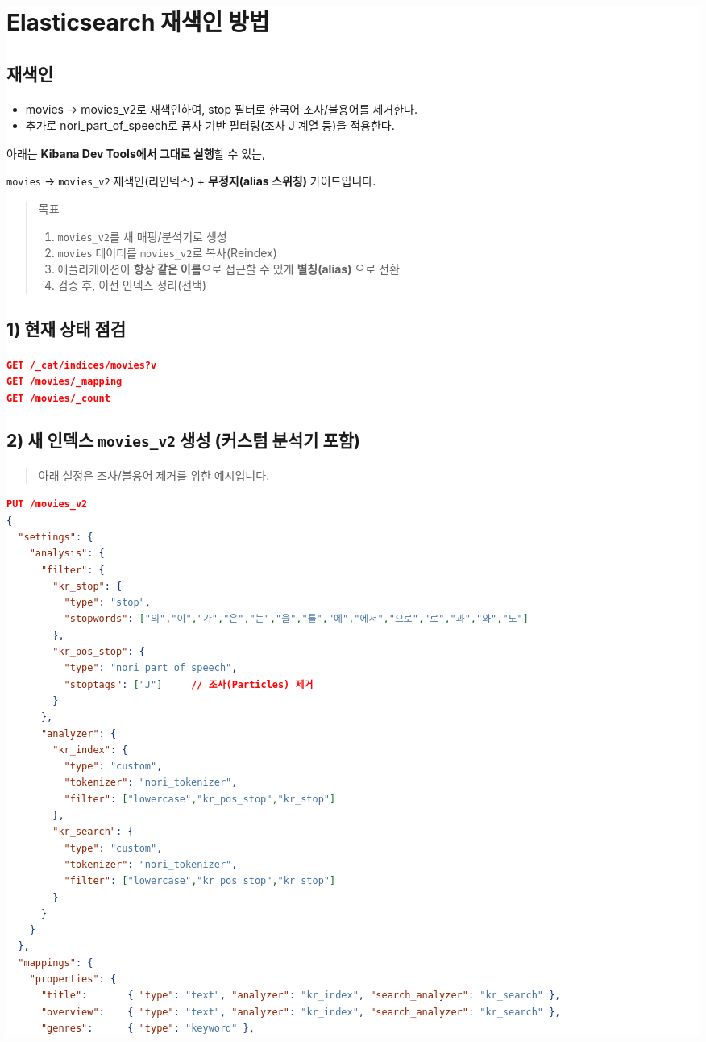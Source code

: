 # Elasticsearch 재색인 방법

## 재색인

- movies → movies_v2로 재색인하여, stop 필터로 한국어 조사/불용어를 제거한다.
- 추가로 nori_part_of_speech로 품사 기반 필터링(조사 J 계열 등)을 적용한다.

아래는 **Kibana Dev Tools에서 그대로 실행**할 수 있는,

`movies` → `movies_v2` 재색인(리인덱스) + **무정지(alias 스위칭)** 가이드입니다.

> 목표
>
> 1. `movies_v2`를 새 매핑/분석기로 생성
> 2. `movies` 데이터를 `movies_v2`로 복사(Reindex)
> 3. 애플리케이션이 **항상 같은 이름**으로 접근할 수 있게 **별칭(alias)** 으로 전환
> 4. 검증 후, 이전 인덱스 정리(선택)

## **1) 현재 상태 점검**

```json
GET /_cat/indices/movies?v
GET /movies/_mapping
GET /movies/_count
```

## 2) 새 인덱스 `movies_v2` 생성 (커스텀 분석기 포함)

> 아래 설정은 조사/불용어 제거를 위한 예시입니다.

```json
PUT /movies_v2
{
  "settings": {
    "analysis": {
      "filter": {
        "kr_stop": {
          "type": "stop",
          "stopwords": ["의","이","가","은","는","을","를","에","에서","으로","로","과","와","도"]
        },
        "kr_pos_stop": {
          "type": "nori_part_of_speech",
          "stoptags": ["J"]     // 조사(Particles) 제거
        }
      },
      "analyzer": {
        "kr_index": {
          "type": "custom",
          "tokenizer": "nori_tokenizer",
          "filter": ["lowercase","kr_pos_stop","kr_stop"]
        },
        "kr_search": {
          "type": "custom",
          "tokenizer": "nori_tokenizer",
          "filter": ["lowercase","kr_pos_stop","kr_stop"]
        }
      }
    }
  },
  "mappings": {
    "properties": {
      "title":       { "type": "text", "analyzer": "kr_index", "search_analyzer": "kr_search" },
      "overview":    { "type": "text", "analyzer": "kr_index", "search_analyzer": "kr_search" },
      "genres":      { "type": "keyword" },
```